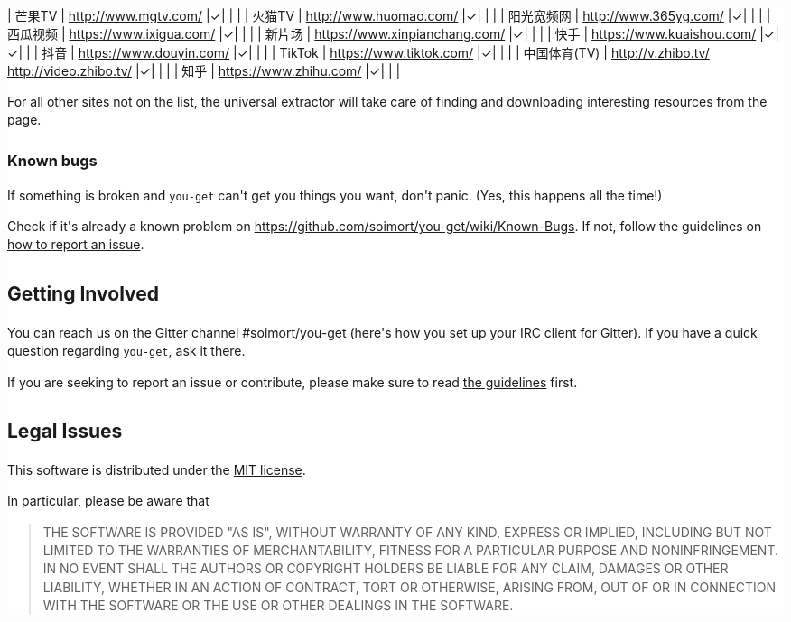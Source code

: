 | 芒果TV   | <http://www.mgtv.com/>         |✓| | |
| 火猫TV   | <http://www.huomao.com/>       |✓| | |
| 阳光宽频网 | <http://www.365yg.com/>      |✓| | |
| 西瓜视频 | <https://www.ixigua.com/>      |✓| | |
| 新片场 | <https://www.xinpianchang.com/>      |✓| | |
| 快手 | <https://www.kuaishou.com/>      |✓|✓| |
| 抖音 | <https://www.douyin.com/>      |✓| | |
| TikTok | <https://www.tiktok.com/>      |✓| | |
| 中国体育(TV) | <http://v.zhibo.tv/> </br><http://video.zhibo.tv/>    |✓| | |
| 知乎 | <https://www.zhihu.com/>      |✓| | |

For all other sites not on the list, the universal extractor will take care of finding and downloading interesting resources from the page.

### Known bugs

If something is broken and `you-get` can't get you things you want, don't panic. (Yes, this happens all the time!)

Check if it's already a known problem on <https://github.com/soimort/you-get/wiki/Known-Bugs>. If not, follow the guidelines on [how to report an issue](https://github.com/soimort/you-get/blob/develop/CONTRIBUTING.md).

## Getting Involved

You can reach us on the Gitter channel [#soimort/you-get](https://gitter.im/soimort/you-get) (here's how you [set up your IRC client](http://irc.gitter.im) for Gitter). If you have a quick question regarding `you-get`, ask it there.

If you are seeking to report an issue or contribute, please make sure to read [the guidelines](https://github.com/soimort/you-get/blob/develop/CONTRIBUTING.md) first.

## Legal Issues

This software is distributed under the [MIT license](https://raw.github.com/soimort/you-get/master/LICENSE.txt).

In particular, please be aware that

> THE SOFTWARE IS PROVIDED "AS IS", WITHOUT WARRANTY OF ANY KIND, EXPRESS OR
IMPLIED, INCLUDING BUT NOT LIMITED TO THE WARRANTIES OF MERCHANTABILITY,
FITNESS FOR A PARTICULAR PURPOSE AND NONINFRINGEMENT. IN NO EVENT SHALL THE
AUTHORS OR COPYRIGHT HOLDERS BE LIABLE FOR ANY CLAIM, DAMAGES OR OTHER
LIABILITY, WHETHER IN AN ACTION OF CONTRACT, TORT OR OTHERWISE, ARISING FROM,
OUT OF OR IN CONNECTION WITH THE SOFTWARE OR THE USE OR OTHER DEALINGS IN THE
SOFTWARE.
